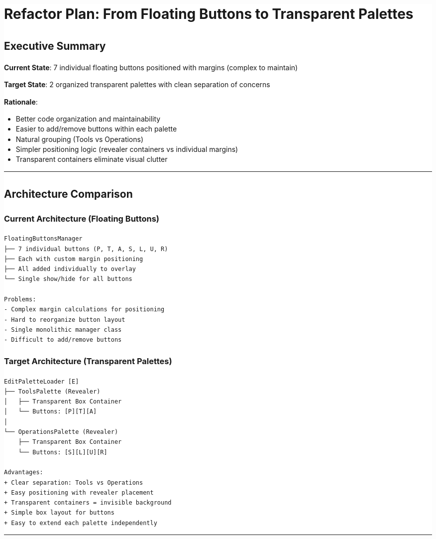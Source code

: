 # Refactor Plan: From Floating Buttons to Transparent Palettes

## Executive Summary

**Current State**: 7 individual floating buttons positioned with margins (complex to maintain)

**Target State**: 2 organized transparent palettes with clean separation of concerns

**Rationale**: 
- Better code organization and maintainability
- Easier to add/remove buttons within each palette
- Natural grouping (Tools vs Operations)
- Simpler positioning logic (revealer containers vs individual margins)
- Transparent containers eliminate visual clutter

---

## Architecture Comparison

### Current Architecture (Floating Buttons)
```
FloatingButtonsManager
├── 7 individual buttons (P, T, A, S, L, U, R)
├── Each with custom margin positioning
├── All added individually to overlay
└── Single show/hide for all buttons

Problems:
- Complex margin calculations for positioning
- Hard to reorganize button layout
- Single monolithic manager class
- Difficult to add/remove buttons
```

### Target Architecture (Transparent Palettes)
```
EditPaletteLoader [E]
├── ToolsPalette (Revealer)
│   ├── Transparent Box Container
│   └── Buttons: [P][T][A]
│
└── OperationsPalette (Revealer)
    ├── Transparent Box Container
    └── Buttons: [S][L][U][R]

Advantages:
+ Clear separation: Tools vs Operations
+ Easy positioning with revealer placement
+ Transparent containers = invisible background
+ Simple box layout for buttons
+ Easy to extend each palette independently
```

---